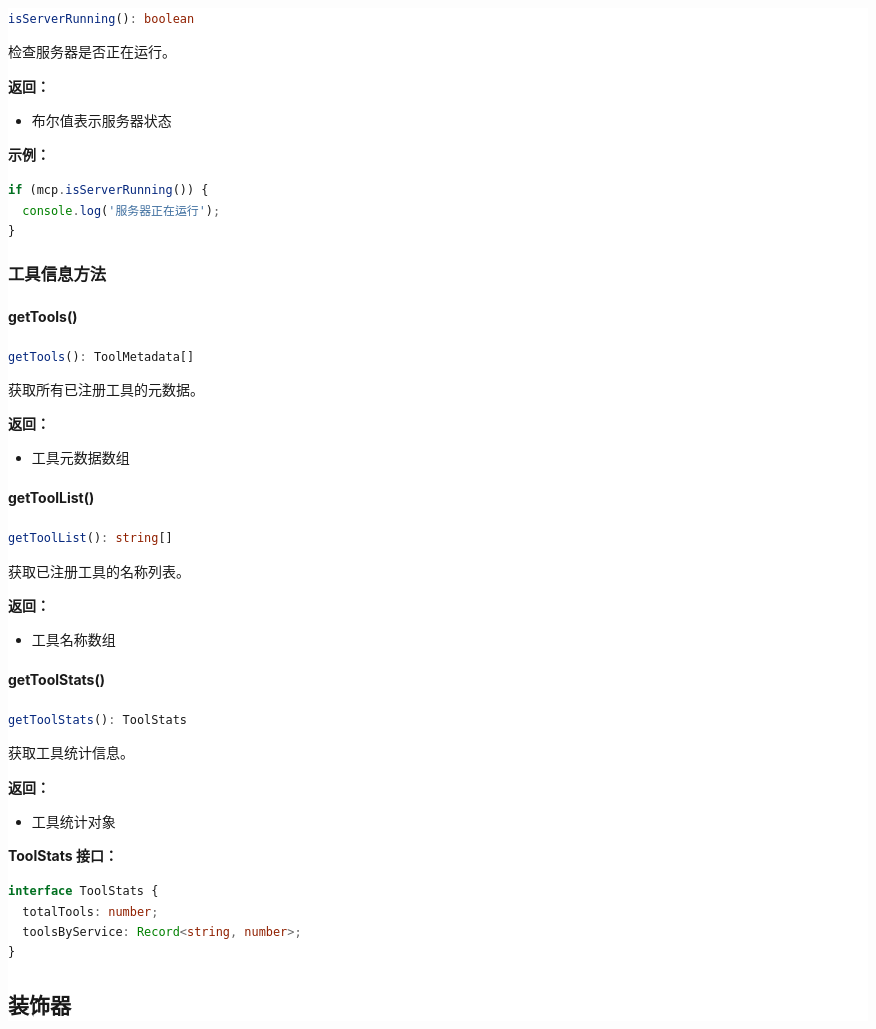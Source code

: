 ```typescript
isServerRunning(): boolean
```

检查服务器是否正在运行。

**返回：**
- 布尔值表示服务器状态

**示例：**
```typescript
if (mcp.isServerRunning()) {
  console.log('服务器正在运行');
}
```

### 工具信息方法

#### getTools()

```typescript
getTools(): ToolMetadata[]
```

获取所有已注册工具的元数据。

**返回：**
- 工具元数据数组

#### getToolList()

```typescript
getToolList(): string[]
```

获取已注册工具的名称列表。

**返回：**
- 工具名称数组

#### getToolStats()

```typescript
getToolStats(): ToolStats
```

获取工具统计信息。

**返回：**
- 工具统计对象

**ToolStats 接口：**
```typescript
interface ToolStats {
  totalTools: number;
  toolsByService: Record<string, number>;
}
```

## 装饰器
